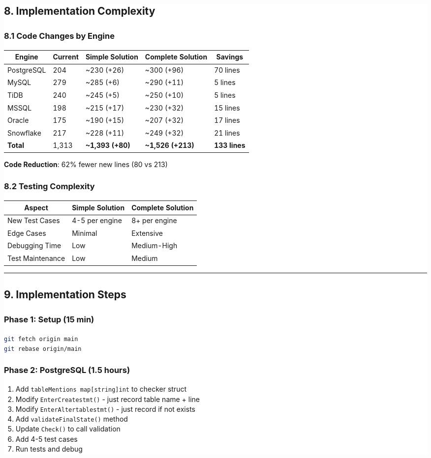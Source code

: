 ## 8. Implementation Complexity

### 8.1 Code Changes by Engine

| Engine | Current | Simple Solution | Complete Solution | Savings |
|--------|---------|----------------|-------------------|---------|
| PostgreSQL | 204 | ~230 (+26) | ~300 (+96) | 70 lines |
| MySQL | 279 | ~285 (+6) | ~290 (+11) | 5 lines |
| TiDB | 240 | ~245 (+5) | ~250 (+10) | 5 lines |
| MSSQL | 198 | ~215 (+17) | ~230 (+32) | 15 lines |
| Oracle | 175 | ~190 (+15) | ~207 (+32) | 17 lines |
| Snowflake | 217 | ~228 (+11) | ~249 (+32) | 21 lines |
| **Total** | 1,313 | **~1,393 (+80)** | **~1,526 (+213)** | **133 lines** |

**Code Reduction**: 62% fewer new lines (80 vs 213)

### 8.2 Testing Complexity

| Aspect | Simple Solution | Complete Solution |
|--------|----------------|-------------------|
| New Test Cases | 4-5 per engine | 8+ per engine |
| Edge Cases | Minimal | Extensive |
| Debugging Time | Low | Medium-High |
| Test Maintenance | Low | Medium |

---

## 9. Implementation Steps

### Phase 1: Setup (15 min)
```bash
git fetch origin main
git rebase origin/main
```

### Phase 2: PostgreSQL (1.5 hours)
1. Add `tableMentions map[string]int` to checker struct
2. Modify `EnterCreatestmt()` - just record table name + line
3. Modify `EnterAltertablestmt()` - just record if not exists
4. Add `validateFinalState()` method
5. Update `Check()` to call validation
6. Add 4-5 test cases
7. Run tests and debug
